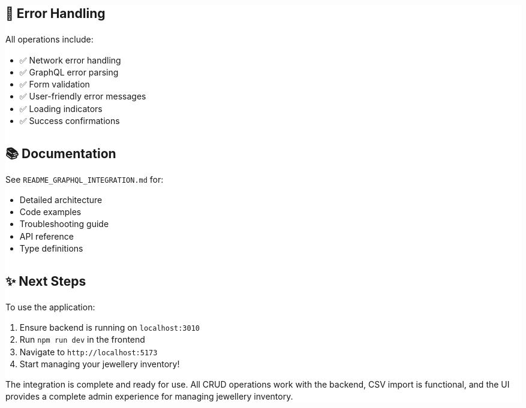 ## 🐛 Error Handling

All operations include:
- ✅ Network error handling
- ✅ GraphQL error parsing
- ✅ Form validation
- ✅ User-friendly error messages
- ✅ Loading indicators
- ✅ Success confirmations

## 📚 Documentation

See `README_GRAPHQL_INTEGRATION.md` for:
- Detailed architecture
- Code examples
- Troubleshooting guide
- API reference
- Type definitions

## ✨ Next Steps

To use the application:

1. Ensure backend is running on `localhost:3010`
2. Run `npm run dev` in the frontend
3. Navigate to `http://localhost:5173`
4. Start managing your jewellery inventory!

The integration is complete and ready for use. All CRUD operations work with the backend, CSV import is functional, and the UI provides a complete admin experience for managing jewellery inventory.
